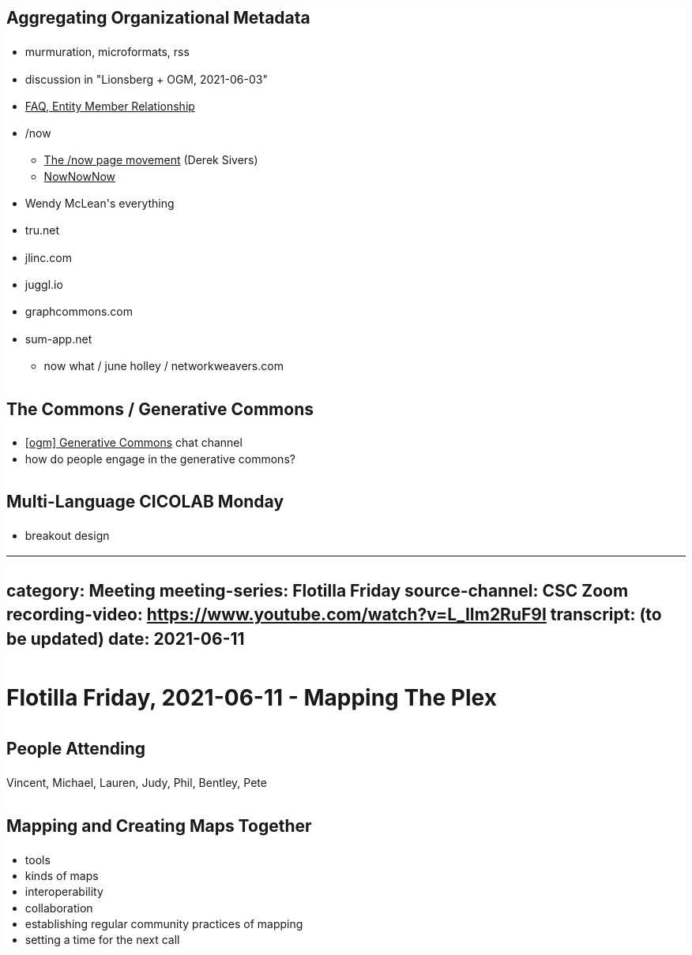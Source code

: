 ## Aggregating Organizational Metadata

- murmuration, microformats, rss
- discussion in "Lionsberg + OGM, 2021-06-03"
- [FAQ, Entity Member Relationship](https://wiki.openglobalmind.com/ogm_operations/staff_meetings/FAQ,_Entity-Member_Relationship.html)
- /now
    - [The /now page movement](https://sive.rs/nowff) (Derek Sivers)
    - [NowNowNow](https://nownownow.com/)

- Wendy McLean's everything
- tru.net
- jlinc.com
- juggl.io
- graphcommons.com
- sum-app.net
    - now what / june holley / networkweavers.com

## The Commons / Generative Commons

- [\[ogm\] Generative Commons](https://chat.collectivesensecommons.org/agora/channels/ogm-generative-commons) chat channel
- how do people engage in the generative commons?

## Multi-Language CICOLAB Monday

- breakout design

---
category: Meeting
meeting-series: Flotilla Friday
source-channel: CSC Zoom
recording-video: https://www.youtube.com/watch?v=L_IIm2RuF9I
transcript: (to be updated)
date: 2021-06-11
---
# Flotilla Friday, 2021-06-11 - Mapping The Plex

## People Attending

Vincent, Michael, Lauren, Judy, Phil, Bentley, Pete

## Mapping and Creating Maps Together

- tools
- kinds of maps
- interoperability
- collaboration
- establishing regular community practices of mapping
- setting a time for the next call
